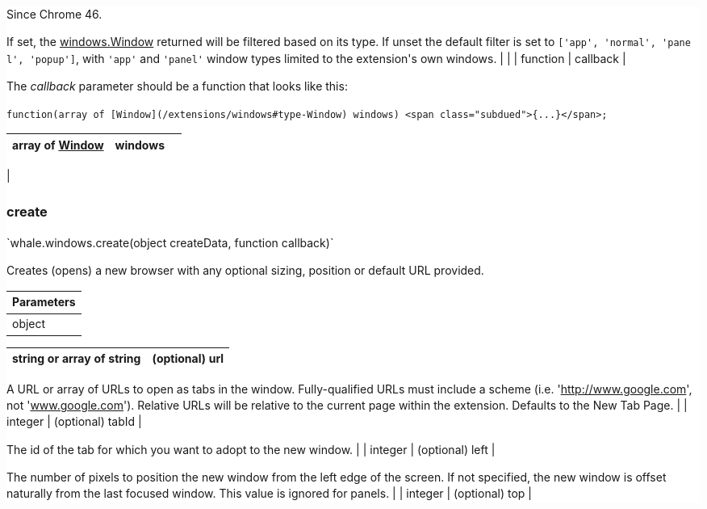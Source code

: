 Since Chrome 46.

If set, the [windows.Window](/extensions/windows#type-Window) returned will be filtered based on its type. If unset the default filter is set to `['app', 'normal', 'panel', 'popup']`, with `'app'` and `'panel'` window types limited to the extension's own windows.
 |
 |
| function | callback | 

The _callback_ parameter should be a function that looks like this:

`function(array of [Window](/extensions/windows#type-Window) windows) <span class="subdued">{...}</span>;`

| array of [Window](/extensions/windows#type-Window) | windows |  |
|---|---|---|
 |

</div>

</div>

<div>

### create

<div class="summary">`whale.windows.create(<span class="optional">object createData</span>, <span class="optional">function callback</span>)`</div>

<div class="description">

Creates (opens) a new browser with any optional sizing, position or default URL provided.

| Parameters |
|---|
| object | <span class="optional">(optional)</span> createData | 

| string or array of string | <span class="optional">(optional)</span> url | 
|---|---|

A URL or array of URLs to open as tabs in the window. Fully-qualified URLs must include a scheme (i.e. 'http://www.google.com', not 'www.google.com'). Relative URLs will be relative to the current page within the extension. Defaults to the New Tab Page.
 |
| integer | <span class="optional">(optional)</span> tabId | 

The id of the tab for which you want to adopt to the new window.
 |
| integer | <span class="optional">(optional)</span> left | 

The number of pixels to position the new window from the left edge of the screen. If not specified, the new window is offset naturally from the last focused window. This value is ignored for panels.
 |
| integer | <span class="optional">(optional)</span> top | 
